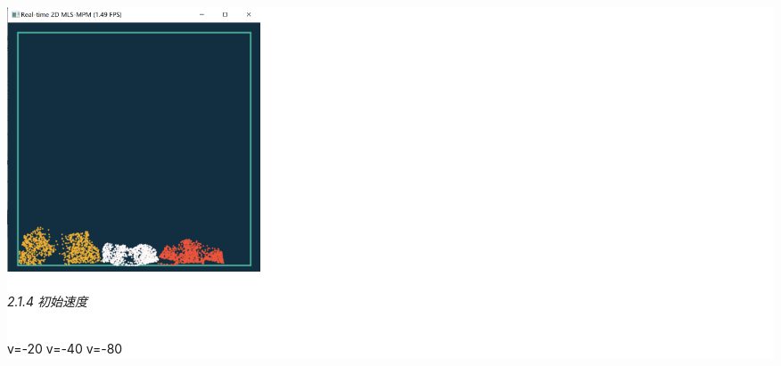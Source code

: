 <img src="https://github.com/qjy-dhr/cg_learning/blob/main/7_SimulationTaichi/picture/image-20220906155501597.png" alt="image-20220906155501597" width="33%" />

###### 2.1.4 初始速度

v=-20                                                        v=-40                                                     v=-80
